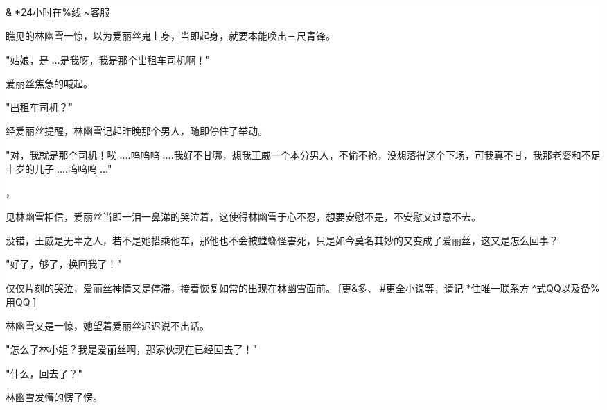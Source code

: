 

 & *24小时在%线 ~客服



瞧见的林幽雪一惊，以为爱丽丝鬼上身，当即起身，就要本能唤出三尺青锋。





"姑娘，是 ...是我呀，我是那个出租车司机啊！"





爱丽丝焦急的喊起。





"出租车司机？"





经爱丽丝提醒，林幽雪记起昨晚那个男人，随即停住了举动。



"对，我就是那个司机！唉 ....呜呜呜 ....我好不甘哪，想我王威一个本分男人，不偷不抢，没想落得这个下场，可我真不甘，我那老婆和不足十岁的儿子 ....呜呜呜 ..."



，



见林幽雪相信，爱丽丝当即一泪一鼻涕的哭泣着，这使得林幽雪于心不忍，想要安慰不是，不安慰又过意不去。





没错，王威是无辜之人，若不是她搭乘他车，那他也不会被螳螂怪害死，只是如今莫名其妙的又变成了爱丽丝，这又是怎么回事？



"好了，够了，换回我了！"



仅仅片刻的哭泣，爱丽丝神情又是停滞，接着恢复如常的出现在林幽雪面前。 [更&多、 #更全小说等，请记 *住唯一联系方 ^式QQ以及备%用QQ ]





林幽雪又是一惊，她望着爱丽丝迟迟说不出话。





"怎么了林小姐？我是爱丽丝啊，那家伙现在已经回去了！"



"什么，回去了？"



林幽雪发懵的愣了愣。

